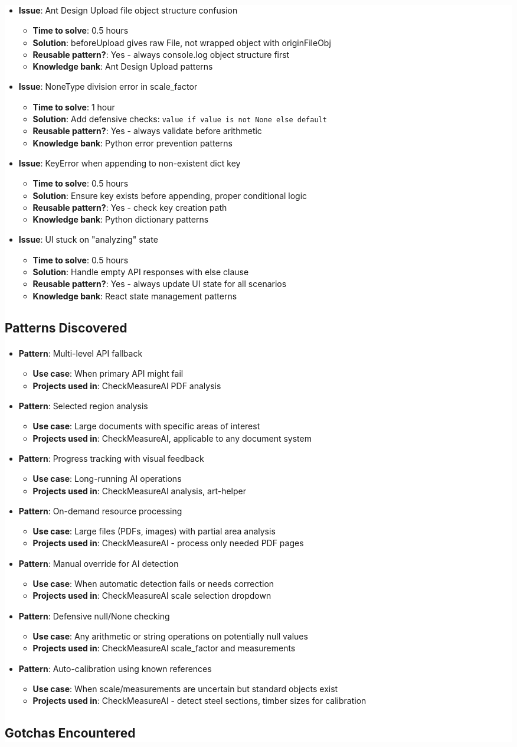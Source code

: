 - **Issue**: Ant Design Upload file object structure confusion
  - **Time to solve**: 0.5 hours
  - **Solution**: beforeUpload gives raw File, not wrapped object with originFileObj
  - **Reusable pattern?**: Yes - always console.log object structure first
  - **Knowledge bank**: Ant Design Upload patterns

- **Issue**: NoneType division error in scale_factor
  - **Time to solve**: 1 hour
  - **Solution**: Add defensive checks: `value if value is not None else default`
  - **Reusable pattern?**: Yes - always validate before arithmetic
  - **Knowledge bank**: Python error prevention patterns

- **Issue**: KeyError when appending to non-existent dict key
  - **Time to solve**: 0.5 hours
  - **Solution**: Ensure key exists before appending, proper conditional logic
  - **Reusable pattern?**: Yes - check key creation path
  - **Knowledge bank**: Python dictionary patterns

- **Issue**: UI stuck on "analyzing" state
  - **Time to solve**: 0.5 hours
  - **Solution**: Handle empty API responses with else clause
  - **Reusable pattern?**: Yes - always update UI state for all scenarios
  - **Knowledge bank**: React state management patterns

## Patterns Discovered

- **Pattern**: Multi-level API fallback
  - **Use case**: When primary API might fail
  - **Projects used in**: CheckMeasureAI PDF analysis

- **Pattern**: Selected region analysis
  - **Use case**: Large documents with specific areas of interest
  - **Projects used in**: CheckMeasureAI, applicable to any document system

- **Pattern**: Progress tracking with visual feedback
  - **Use case**: Long-running AI operations
  - **Projects used in**: CheckMeasureAI analysis, art-helper

- **Pattern**: On-demand resource processing
  - **Use case**: Large files (PDFs, images) with partial area analysis
  - **Projects used in**: CheckMeasureAI - process only needed PDF pages

- **Pattern**: Manual override for AI detection
  - **Use case**: When automatic detection fails or needs correction
  - **Projects used in**: CheckMeasureAI scale selection dropdown

- **Pattern**: Defensive null/None checking
  - **Use case**: Any arithmetic or string operations on potentially null values
  - **Projects used in**: CheckMeasureAI scale_factor and measurements

- **Pattern**: Auto-calibration using known references
  - **Use case**: When scale/measurements are uncertain but standard objects exist
  - **Projects used in**: CheckMeasureAI - detect steel sections, timber sizes for calibration

## Gotchas Encountered
